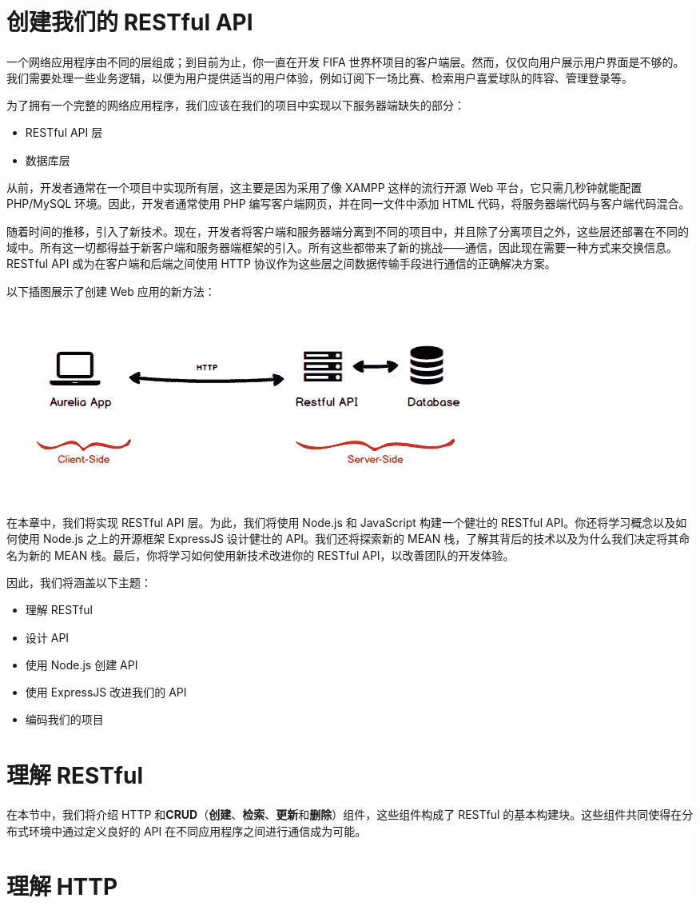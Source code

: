# 创建我们的 RESTful API

一个网络应用程序由不同的层组成；到目前为止，你一直在开发 FIFA 世界杯项目的客户端层。然而，仅仅向用户展示用户界面是不够的。我们需要处理一些业务逻辑，以便为用户提供适当的用户体验，例如订阅下一场比赛、检索用户喜爱球队的阵容、管理登录等。

为了拥有一个完整的网络应用程序，我们应该在我们的项目中实现以下服务器端缺失的部分：

+   RESTful API 层

+   数据库层

从前，开发者通常在一个项目中实现所有层，这主要是因为采用了像 XAMPP 这样的流行开源 Web 平台，它只需几秒钟就能配置 PHP/MySQL 环境。因此，开发者通常使用 PHP 编写客户端网页，并在同一文件中添加 HTML 代码，将服务器端代码与客户端代码混合。

随着时间的推移，引入了新技术。现在，开发者将客户端和服务器端分离到不同的项目中，并且除了分离项目之外，这些层还部署在不同的域中。所有这一切都得益于新客户端和服务器端框架的引入。所有这些都带来了新的挑战——通信，因此现在需要一种方式来交换信息。RESTful API 成为在客户端和后端之间使用 HTTP 协议作为这些层之间数据传输手段进行通信的正确解决方案。

以下插图展示了创建 Web 应用的新方法：

![图片](img/6302213e-bacf-4734-9e9e-c79966070af4.png)

在本章中，我们将实现 RESTful API 层。为此，我们将使用 Node.js 和 JavaScript 构建一个健壮的 RESTful API。你还将学习概念以及如何使用 Node.js 之上的开源框架 ExpressJS 设计健壮的 API。我们还将探索新的 MEAN 栈，了解其背后的技术以及为什么我们决定将其命名为新的 MEAN 栈。最后，你将学习如何使用新技术改进你的 RESTful API，以改善团队的开发体验。

因此，我们将涵盖以下主题：

+   理解 RESTful

+   设计 API

+   使用 Node.js 创建 API

+   使用 ExpressJS 改进我们的 API

+   编码我们的项目

# 理解 RESTful

在本节中，我们将介绍 HTTP 和**CRUD**（**创建**、**检索**、**更新**和**删除**）组件，这些组件构成了 RESTful 的基本构建块。这些组件共同使得在分布式环境中通过定义良好的 API 在不同应用程序之间进行通信成为可能。

# 理解 HTTP
